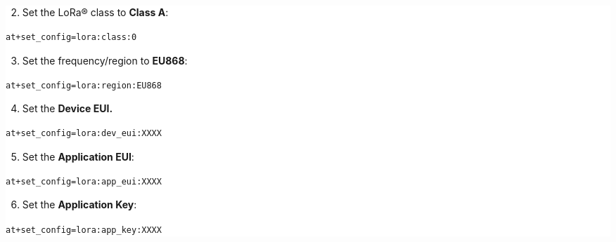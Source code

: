 2. Set the LoRa® class to **Class A**:

```sh
at+set_config=lora:class:0
```

<rk-img
  src="/assets/images/wisduo/rak4600-evaluation-board/quickstart/7.connecting-to-ttn/ttn-otaa/uwdcbt0uegx9s5nacmdh.jpg"
  width="60%"
  caption=" AT Command for OTAA LoRa® Class via RAK Serial Port Tool"
/>

3. Set the frequency/region to **EU868**:

```sh
at+set_config=lora:region:EU868
```

<rk-img
  src="/assets/images/wisduo/rak4600-evaluation-board/quickstart/7.connecting-to-ttn/ttn-otaa/iuxsdncululn7d4ywcis.jpg"
  width="60%"
  caption=" AT Command for OTAA LoRa® Region Frequency via RAK Serial Port Tool"
/>

4. Set the **Device EUI.**

```sh
at+set_config=lora:dev_eui:XXXX
```

<rk-img
  src="/assets/images/wisduo/rak4600-evaluation-board/quickstart/7.connecting-to-ttn/ttn-otaa/pu2digmbwm9tms4h3mtm.jpg"
  width="60%"
  caption=" AT Command for OTAA LoRa® Device EUI via RAK Serial Port Tool"
/>

5. Set the **Application EUI**:

```sh
at+set_config=lora:app_eui:XXXX
```

<rk-img
  src="/assets/images/wisduo/rak4600-evaluation-board/quickstart/7.connecting-to-ttn/ttn-otaa/k2nhwyd1ctfx6gjwuboz.jpg"
  width="60%"
  caption=" AT Command for OTAA LoRa® Application EUI via RAK Serial Port Tool"
/>

6. Set the **Application Key**:

```sh
at+set_config=lora:app_key:XXXX
```

<rk-img
  src="/assets/images/wisduo/rak4600-evaluation-board/quickstart/7.connecting-to-ttn/ttn-otaa/rv7qwzhicwokmmgxcawf.jpg"
  width="60%"
  caption=" AT Command for OTAA LoRa® Application Key via RAK Serial Port Tool"
/>
